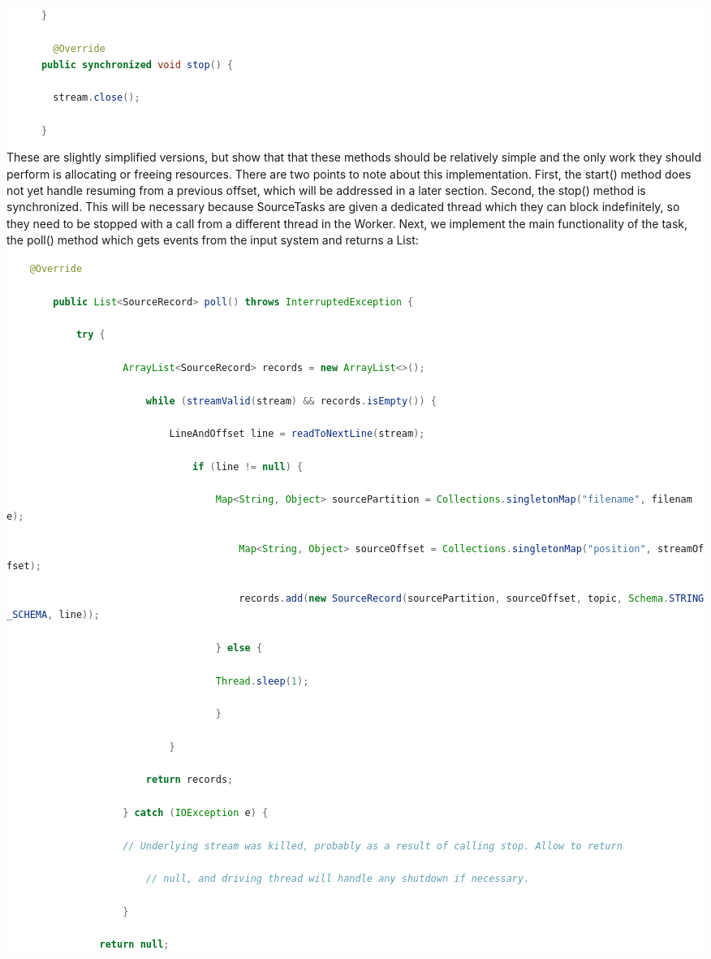 ```java
      }

        @Override
      public synchronized void stop() {

        stream.close();

      }
```

These are slightly simplified versions, but show that that these methods should be relatively simple and the only work they should perform is allocating or freeing resources. There are two points to note about this implementation. First, the start() method does not yet handle resuming from a previous offset, which will be addressed in a later section. Second, the stop() method is synchronized. This will be necessary because SourceTasks are given a dedicated thread which they can block indefinitely, so they need to be stopped with a call from a different thread in the Worker. Next, we implement the main functionality of the task, the poll() method which gets events from the input system and returns a List<SourceRecord>:

```java
    @Override

        public List<SourceRecord> poll() throws InterruptedException {

            try {

                    ArrayList<SourceRecord> records = new ArrayList<>();

                        while (streamValid(stream) && records.isEmpty()) {

                            LineAndOffset line = readToNextLine(stream);

                                if (line != null) {

                                    Map<String, Object> sourcePartition = Collections.singletonMap("filename", filename);

                                        Map<String, Object> sourceOffset = Collections.singletonMap("position", streamOffset);

                                        records.add(new SourceRecord(sourcePartition, sourceOffset, topic, Schema.STRING_SCHEMA, line));

                                    } else {

                                    Thread.sleep(1);

                                    }

                            }

                        return records;

                    } catch (IOException e) {

                    // Underlying stream was killed, probably as a result of calling stop. Allow to return

                        // null, and driving thread will handle any shutdown if necessary.

                    }

                return null;

```